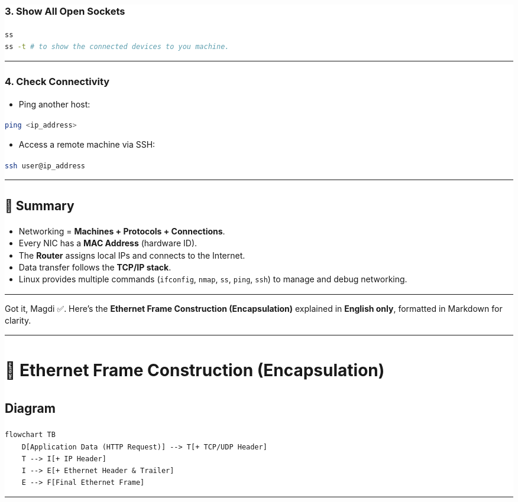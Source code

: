 
### 3. Show All Open Sockets

```bash
ss
ss -t # to show the connected devices to you machine.
```

---

### 4. Check Connectivity

* Ping another host:

```bash
ping <ip_address>
```

* Access a remote machine via SSH:

```bash
ssh user@ip_address
```

---

## 📌 Summary

* Networking = **Machines + Protocols + Connections**.
* Every NIC has a **MAC Address** (hardware ID).
* The **Router** assigns local IPs and connects to the Internet.
* Data transfer follows the **TCP/IP stack**.
* Linux provides multiple commands (`ifconfig`, `nmap`, `ss`, `ping`, `ssh`) to manage and debug networking.

---
Got it, Magdi ✅. Here’s the **Ethernet Frame Construction (Encapsulation)** explained in **English only**, formatted in Markdown for clarity.

---

# 🧩 Ethernet Frame Construction (Encapsulation)

## Diagram
```mermaid
flowchart TB
    D[Application Data (HTTP Request)] --> T[+ TCP/UDP Header]
    T --> I[+ IP Header]
    I --> E[+ Ethernet Header & Trailer]
    E --> F[Final Ethernet Frame]
````

---
